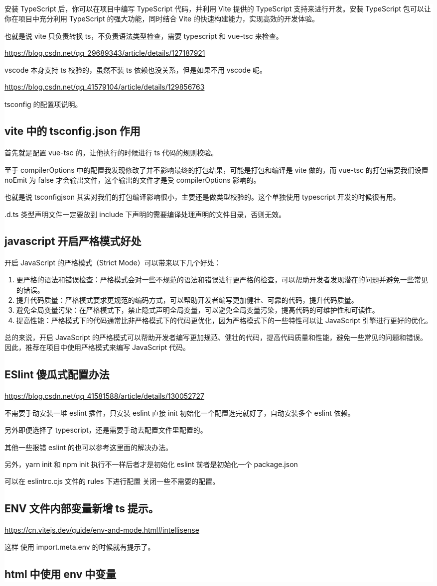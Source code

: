 安装 TypeScript 后，你可以在项目中编写 TypeScript 代码，并利用 Vite 提供的 TypeScript 支持来进行开发。安装 TypeScript 包可以让你在项目中充分利用 TypeScript 的强大功能，同时结合 Vite 的快速构建能力，实现高效的开发体验。

也就是说 vite 只负责转换 ts，不负责语法类型检查，需要 typescript 和 vue-tsc 来检查。

https://blog.csdn.net/qq_29689343/article/details/127187921

vscode 本身支持 ts 校验的，虽然不装 ts 依赖也没关系，但是如果不用 vscode 呢。

https://blog.csdn.net/qq_41579104/article/details/129856763

tsconfig 的配置项说明。

## vite 中的 tsconfig.json 作用

首先就是配置 vue-tsc 的，让他执行的时候进行 ts 代码的规则校验。

至于 compilerOptions 中的配置我发现修改了并不影响最终的打包结果，可能是打包和编译是 vite 做的，而 vue-tsc 的打包需要我们设置 noEmit 为 false 才会输出文件，这个输出的文件才是受 compilerOptions 影响的。

也就是说 tsconfigjson 其实对我们的打包编译影响很小，主要还是做类型校验的。这个单独使用 typescript 开发的时候很有用。

.d.ts 类型声明文件一定要放到 include 下声明的需要编译处理声明的文件目录，否则无效。

## javascript 开启严格模式好处

开启 JavaScript 的严格模式（Strict Mode）可以带来以下几个好处：

1. 更严格的语法和错误检查：严格模式会对一些不规范的语法和错误进行更严格的检查，可以帮助开发者发现潜在的问题并避免一些常见的错误。
2. 提升代码质量：严格模式要求更规范的编码方式，可以帮助开发者编写更加健壮、可靠的代码，提升代码质量。
3. 避免全局变量污染：在严格模式下，禁止隐式声明全局变量，可以避免全局变量污染，提高代码的可维护性和可读性。
4. 提高性能：严格模式下的代码通常比非严格模式下的代码更优化，因为严格模式下的一些特性可以让 JavaScript 引擎进行更好的优化。

总的来说，开启 JavaScript 的严格模式可以帮助开发者编写更加规范、健壮的代码，提高代码质量和性能，避免一些常见的问题和错误。因此，推荐在项目中使用严格模式来编写 JavaScript 代码。

## ESlint 傻瓜式配置办法

https://blog.csdn.net/qq_41581588/article/details/130052727

不需要手动安装一堆 eslint 插件，只安装 eslint 直接 init 初始化一个配置选完就好了，自动安装多个 eslint 依赖。

另外即便选择了 typescript，还是需要手动去配置文件里配置的。

其他一些报错 eslint 的也可以参考这里面的解决办法。

另外，yarn init 和 npm init 执行不一样后者才是初始化 eslint 前者是初始化一个 package.json

可以在 eslintrc.cjs 文件的 rules 下进行配置 关闭一些不需要的配置。

## ENV 文件内部变量新增 ts 提示。

https://cn.vitejs.dev/guide/env-and-mode.html#intellisense

这样 使用 import.meta.env 的时候就有提示了。

## html 中使用 env 中变量
